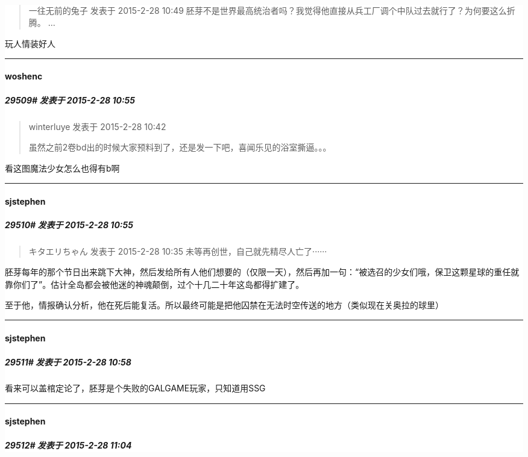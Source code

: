 

<blockquote>一往无前的兔子 发表于 2015-2-28 10:49
胚芽不是世界最高统治者吗？我觉得他直接从兵工厂调个中队过去就行了？为何要这么折腾。 ...</blockquote>
玩人情装好人







-----

####  woshenc  
##### 29509#       发表于 2015-2-28 10:55



<blockquote>winterluye 发表于 2015-2-28 10:42

虽然之前2卷bd出的时候大家预料到了，还是发一下吧，喜闻乐见的浴室撕逼。。。</blockquote>
看这图魔法少女怎么也得有b啊







-----

####  sjstephen  
##### 29510#       发表于 2015-2-28 10:55



<blockquote>キタエリちゃん 发表于 2015-2-28 10:35
未等再创世，自己就先精尽人亡了······</blockquote>
胚芽每年的那个节日出来跳下大神，然后发给所有人他们想要的（仅限一天），然后再加一句：“被选召的少女们哦，保卫这颗星球的重任就靠你们了”。估计全岛都会被他迷的神魂颠倒，过个十几二十年这岛都得扩建了。


至于他，情报确认分析，他在死后能复活。所以最终可能是把他囚禁在无法时空传送的地方（类似现在关奥拉的球里）







-----

####  sjstephen  
##### 29511#       发表于 2015-2-28 10:58




看来可以盖棺定论了，胚芽是个失败的GALGAME玩家，只知道用SSG







-----

####  sjstephen  
##### 29512#       发表于 2015-2-28 11:04
